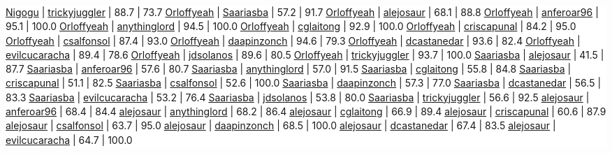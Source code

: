 [Nigogu](http://www.ironhacks.com/preview/Nigogu/webapp_phase1/index.html) | [trickyjuggler](http://www.ironhacks.com/preview/trickyjuggler/webapp_phase1/index.html) | 88.7 | 73.7
[Orloffyeah](http://www.ironhacks.com/preview/Orloffyeah/webapp_phase1/index.html) | [Saariasba](http://www.ironhacks.com/preview/Saariasba/webapp_phase1/index.html) | 57.2 | 91.7
[Orloffyeah](http://www.ironhacks.com/preview/Orloffyeah/webapp_phase1/index.html) | [alejosaur](http://www.ironhacks.com/preview/alejosaur/webapp_phase1/index.html) | 68.1 | 88.8
[Orloffyeah](http://www.ironhacks.com/preview/Orloffyeah/webapp_phase1/index.html) | [anferoar96](http://www.ironhacks.com/preview/anferoar96/webapp_phase1/index.html) | 95.1 | 100.0
[Orloffyeah](http://www.ironhacks.com/preview/Orloffyeah/webapp_phase1/index.html) | [anythinglord](http://www.ironhacks.com/preview/anythinglord/webapp_phase1/index.html) | 94.5 | 100.0
[Orloffyeah](http://www.ironhacks.com/preview/Orloffyeah/webapp_phase1/index.html) | [cglaitong](http://www.ironhacks.com/preview/cglaitong/webapp_phase1/index.html) | 92.9 | 100.0
[Orloffyeah](http://www.ironhacks.com/preview/Orloffyeah/webapp_phase1/index.html) | [criscapunal](http://www.ironhacks.com/preview/criscapunal/webapp_phase1/index.html) | 84.2 | 95.0
[Orloffyeah](http://www.ironhacks.com/preview/Orloffyeah/webapp_phase1/index.html) | [csalfonsol](http://www.ironhacks.com/preview/csalfonsol/webapp_phase1/index.html) | 87.4 | 93.0
[Orloffyeah](http://www.ironhacks.com/preview/Orloffyeah/webapp_phase1/index.html) | [daapinzonch](http://www.ironhacks.com/preview/daapinzonch/webapp_phase1/index.html) | 94.6 | 79.3
[Orloffyeah](http://www.ironhacks.com/preview/Orloffyeah/webapp_phase1/index.html) | [dcastanedar](http://www.ironhacks.com/preview/dcastanedar/webapp_phase1/index.html) | 93.6 | 82.4
[Orloffyeah](http://www.ironhacks.com/preview/Orloffyeah/webapp_phase1/index.html) | [evilcucaracha](http://www.ironhacks.com/preview/evilcucaracha/webapp_phase1/index.html) | 89.4 | 78.6
[Orloffyeah](http://www.ironhacks.com/preview/Orloffyeah/webapp_phase1/index.html) | [jdsolanos](http://www.ironhacks.com/preview/jdsolanos/webapp_phase1/index.html) | 89.6 | 80.5
[Orloffyeah](http://www.ironhacks.com/preview/Orloffyeah/webapp_phase1/index.html) | [trickyjuggler](http://www.ironhacks.com/preview/trickyjuggler/webapp_phase1/index.html) | 93.7 | 100.0
[Saariasba](http://www.ironhacks.com/preview/Saariasba/webapp_phase1/index.html) | [alejosaur](http://www.ironhacks.com/preview/alejosaur/webapp_phase1/index.html) | 41.5 | 87.7
[Saariasba](http://www.ironhacks.com/preview/Saariasba/webapp_phase1/index.html) | [anferoar96](http://www.ironhacks.com/preview/anferoar96/webapp_phase1/index.html) | 57.6 | 80.7
[Saariasba](http://www.ironhacks.com/preview/Saariasba/webapp_phase1/index.html) | [anythinglord](http://www.ironhacks.com/preview/anythinglord/webapp_phase1/index.html) | 57.0 | 91.5
[Saariasba](http://www.ironhacks.com/preview/Saariasba/webapp_phase1/index.html) | [cglaitong](http://www.ironhacks.com/preview/cglaitong/webapp_phase1/index.html) | 55.8 | 84.8
[Saariasba](http://www.ironhacks.com/preview/Saariasba/webapp_phase1/index.html) | [criscapunal](http://www.ironhacks.com/preview/criscapunal/webapp_phase1/index.html) | 51.1 | 82.5
[Saariasba](http://www.ironhacks.com/preview/Saariasba/webapp_phase1/index.html) | [csalfonsol](http://www.ironhacks.com/preview/csalfonsol/webapp_phase1/index.html) | 52.6 | 100.0
[Saariasba](http://www.ironhacks.com/preview/Saariasba/webapp_phase1/index.html) | [daapinzonch](http://www.ironhacks.com/preview/daapinzonch/webapp_phase1/index.html) | 57.3 | 77.0
[Saariasba](http://www.ironhacks.com/preview/Saariasba/webapp_phase1/index.html) | [dcastanedar](http://www.ironhacks.com/preview/dcastanedar/webapp_phase1/index.html) | 56.5 | 83.3
[Saariasba](http://www.ironhacks.com/preview/Saariasba/webapp_phase1/index.html) | [evilcucaracha](http://www.ironhacks.com/preview/evilcucaracha/webapp_phase1/index.html) | 53.2 | 76.4
[Saariasba](http://www.ironhacks.com/preview/Saariasba/webapp_phase1/index.html) | [jdsolanos](http://www.ironhacks.com/preview/jdsolanos/webapp_phase1/index.html) | 53.8 | 80.0
[Saariasba](http://www.ironhacks.com/preview/Saariasba/webapp_phase1/index.html) | [trickyjuggler](http://www.ironhacks.com/preview/trickyjuggler/webapp_phase1/index.html) | 56.6 | 92.5
[alejosaur](http://www.ironhacks.com/preview/alejosaur/webapp_phase1/index.html) | [anferoar96](http://www.ironhacks.com/preview/anferoar96/webapp_phase1/index.html) | 68.4 | 84.4
[alejosaur](http://www.ironhacks.com/preview/alejosaur/webapp_phase1/index.html) | [anythinglord](http://www.ironhacks.com/preview/anythinglord/webapp_phase1/index.html) | 68.2 | 86.4
[alejosaur](http://www.ironhacks.com/preview/alejosaur/webapp_phase1/index.html) | [cglaitong](http://www.ironhacks.com/preview/cglaitong/webapp_phase1/index.html) | 66.9 | 89.4
[alejosaur](http://www.ironhacks.com/preview/alejosaur/webapp_phase1/index.html) | [criscapunal](http://www.ironhacks.com/preview/criscapunal/webapp_phase1/index.html) | 60.6 | 87.9
[alejosaur](http://www.ironhacks.com/preview/alejosaur/webapp_phase1/index.html) | [csalfonsol](http://www.ironhacks.com/preview/csalfonsol/webapp_phase1/index.html) | 63.7 | 95.0
[alejosaur](http://www.ironhacks.com/preview/alejosaur/webapp_phase1/index.html) | [daapinzonch](http://www.ironhacks.com/preview/daapinzonch/webapp_phase1/index.html) | 68.5 | 100.0
[alejosaur](http://www.ironhacks.com/preview/alejosaur/webapp_phase1/index.html) | [dcastanedar](http://www.ironhacks.com/preview/dcastanedar/webapp_phase1/index.html) | 67.4 | 83.5
[alejosaur](http://www.ironhacks.com/preview/alejosaur/webapp_phase1/index.html) | [evilcucaracha](http://www.ironhacks.com/preview/evilcucaracha/webapp_phase1/index.html) | 64.7 | 100.0